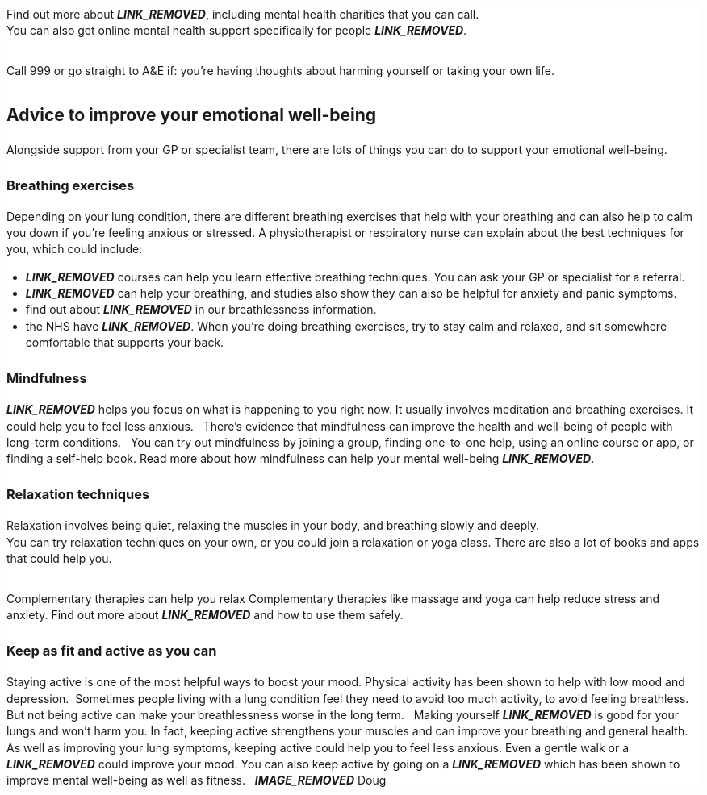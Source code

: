Find out more about ___LINK_REMOVED___, including mental health charities that you can call.  
You can also get online mental health support specifically for people ___LINK_REMOVED___. 
## 
 Call 999 or go straight to A&E if:
you’re having thoughts about harming yourself or taking your own life.
## Advice to improve your emotional well-being
Alongside support from your GP or specialist team, there are lots of things you can do to support your emotional well-being.
### Breathing exercises
Depending on your lung condition, there are different breathing exercises that help with your breathing and can also help to calm you down if you’re feeling anxious or stressed. A physiotherapist or respiratory nurse can explain about the best techniques for you, which could include:
* ___LINK_REMOVED___ courses can help you learn effective breathing techniques. You can ask your GP or specialist for a referral.
* ___LINK_REMOVED___ can help your breathing, and studies also show they can also be helpful for anxiety and panic symptoms.
* find out about ___LINK_REMOVED___ in our breathlessness information.
* the NHS have ___LINK_REMOVED___.
When you’re doing breathing exercises, try to stay calm and relaxed, and sit somewhere comfortable that supports your back. 
### Mindfulness
___LINK_REMOVED___ helps you focus on what is happening to you right now. It usually involves meditation and breathing exercises. It could help you to feel less anxious.  
There’s evidence that mindfulness can improve the health and well-being of people with long-term conditions.  
You can try out mindfulness by joining a group, finding one-to-one help, using an online course or app, or finding a self-help book. Read more about how mindfulness can help your mental well-being ___LINK_REMOVED___.
### Relaxation techniques
Relaxation involves being quiet, relaxing the muscles in your body, and breathing slowly and deeply.    
You can try relaxation techniques on your own, or you could join a relaxation or yoga class. There are also a lot of books and apps that could help you. 
## 
 Complementary therapies can help you relax
Complementary therapies like massage and yoga can help reduce stress and anxiety.
Find out more about ___LINK_REMOVED___ and how to use them safely.
### Keep as fit and active as you can
Staying active is one of the most helpful ways to boost your mood. Physical activity has been shown to help with low mood and depression. 
Sometimes people living with a lung condition feel they need to avoid too much activity, to avoid feeling breathless. But not being active can make your breathlessness worse in the long term.  
Making yourself ___LINK_REMOVED___ is good for your lungs and won’t harm you. In fact, keeping active strengthens your muscles and can improve your breathing and general health. 
As well as improving your lung symptoms, keeping active could help you to feel less anxious. Even a gentle walk or a ___LINK_REMOVED___ could improve your mood.
You can also keep active by going on a ___LINK_REMOVED___ which has been shown to improve mental well-being as well as fitness.  
___IMAGE_REMOVED___
 Doug
 